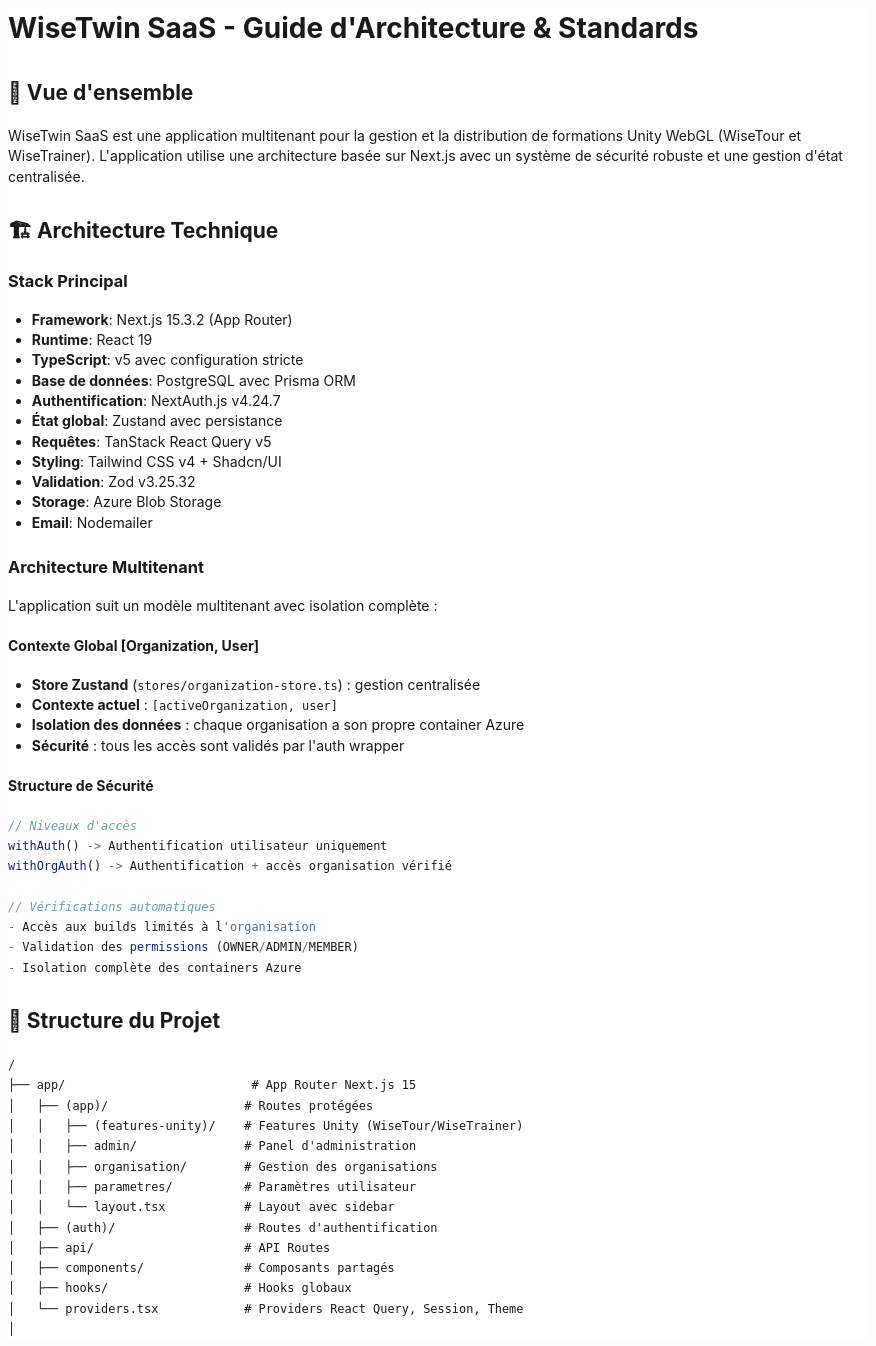 # WiseTwin SaaS - Guide d'Architecture & Standards

## 🎯 Vue d'ensemble

WiseTwin SaaS est une application multitenant pour la gestion et la distribution de formations Unity WebGL (WiseTour et WiseTrainer). L'application utilise une architecture basée sur Next.js avec un système de sécurité robuste et une gestion d'état centralisée.

## 🏗️ Architecture Technique

### Stack Principal
- **Framework**: Next.js 15.3.2 (App Router)
- **Runtime**: React 19
- **TypeScript**: v5 avec configuration stricte
- **Base de données**: PostgreSQL avec Prisma ORM
- **Authentification**: NextAuth.js v4.24.7
- **État global**: Zustand avec persistance
- **Requêtes**: TanStack React Query v5
- **Styling**: Tailwind CSS v4 + Shadcn/UI
- **Validation**: Zod v3.25.32
- **Storage**: Azure Blob Storage
- **Email**: Nodemailer

### Architecture Multitenant

L'application suit un modèle multitenant avec isolation complète :

#### Contexte Global [Organization, User]
- **Store Zustand** (`stores/organization-store.ts`) : gestion centralisée
- **Contexte actuel** : `[activeOrganization, user]`
- **Isolation des données** : chaque organisation a son propre container Azure
- **Sécurité** : tous les accès sont validés par l'auth wrapper

#### Structure de Sécurité
```typescript
// Niveaux d'accès
withAuth() -> Authentification utilisateur uniquement
withOrgAuth() -> Authentification + accès organisation vérifié

// Vérifications automatiques
- Accès aux builds limités à l'organisation
- Validation des permissions (OWNER/ADMIN/MEMBER)  
- Isolation complète des containers Azure
```

## 📁 Structure du Projet

```
/
├── app/                          # App Router Next.js 15
│   ├── (app)/                   # Routes protégées
│   │   ├── (features-unity)/    # Features Unity (WiseTour/WiseTrainer)
│   │   ├── admin/               # Panel d'administration
│   │   ├── organisation/        # Gestion des organisations
│   │   ├── parametres/          # Paramètres utilisateur
│   │   └── layout.tsx           # Layout avec sidebar
│   ├── (auth)/                  # Routes d'authentification
│   ├── api/                     # API Routes
│   ├── components/              # Composants partagés
│   ├── hooks/                   # Hooks globaux
│   └── providers.tsx            # Providers React Query, Session, Theme
│
```